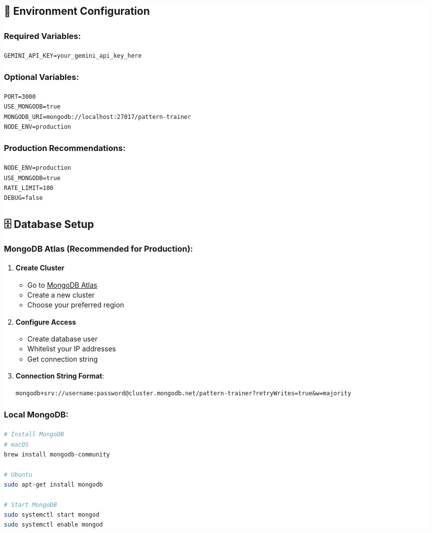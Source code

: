 ## 🔧 Environment Configuration

### Required Variables:
```env
GEMINI_API_KEY=your_gemini_api_key_here
```

### Optional Variables:
```env
PORT=3000
USE_MONGODB=true
MONGODB_URI=mongodb://localhost:27017/pattern-trainer
NODE_ENV=production
```

### Production Recommendations:
```env
NODE_ENV=production
USE_MONGODB=true
RATE_LIMIT=100
DEBUG=false
```

## 🗄️ Database Setup

### MongoDB Atlas (Recommended for Production):

1. **Create Cluster**
   - Go to [MongoDB Atlas](https://cloud.mongodb.com)
   - Create a new cluster
   - Choose your preferred region

2. **Configure Access**
   - Create database user
   - Whitelist your IP addresses
   - Get connection string

3. **Connection String Format**:
   ```
   mongodb+srv://username:password@cluster.mongodb.net/pattern-trainer?retryWrites=true&w=majority
   ```

### Local MongoDB:

```bash
# Install MongoDB
# macOS
brew install mongodb-community

# Ubuntu
sudo apt-get install mongodb

# Start MongoDB
sudo systemctl start mongod
sudo systemctl enable mongod
```
